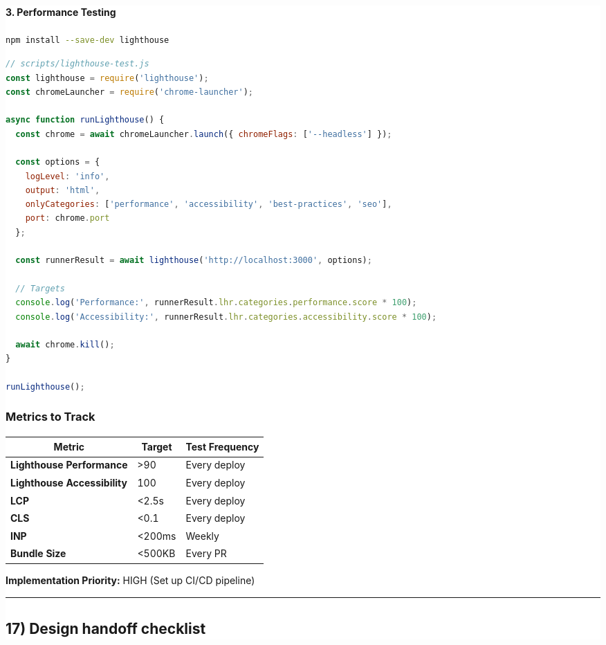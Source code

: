 #### 3. Performance Testing

```bash
npm install --save-dev lighthouse
```

```javascript
// scripts/lighthouse-test.js
const lighthouse = require('lighthouse');
const chromeLauncher = require('chrome-launcher');

async function runLighthouse() {
  const chrome = await chromeLauncher.launch({ chromeFlags: ['--headless'] });

  const options = {
    logLevel: 'info',
    output: 'html',
    onlyCategories: ['performance', 'accessibility', 'best-practices', 'seo'],
    port: chrome.port
  };

  const runnerResult = await lighthouse('http://localhost:3000', options);

  // Targets
  console.log('Performance:', runnerResult.lhr.categories.performance.score * 100);
  console.log('Accessibility:', runnerResult.lhr.categories.accessibility.score * 100);

  await chrome.kill();
}

runLighthouse();
```

### Metrics to Track

| Metric | Target | Test Frequency |
|--------|--------|----------------|
| **Lighthouse Performance** | >90 | Every deploy |
| **Lighthouse Accessibility** | 100 | Every deploy |
| **LCP** | <2.5s | Every deploy |
| **CLS** | <0.1 | Every deploy |
| **INP** | <200ms | Weekly |
| **Bundle Size** | <500KB | Every PR |

**Implementation Priority:** HIGH (Set up CI/CD pipeline)

---

## 17) Design handoff checklist
